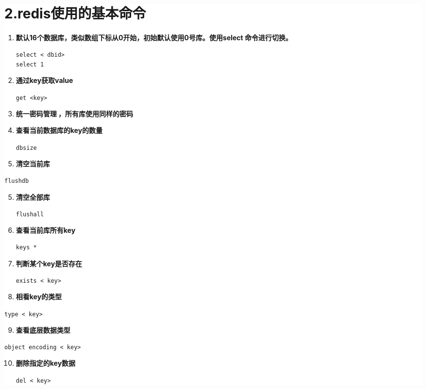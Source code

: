 # 2.redis使用的基本命令

1. **默认16个数据库，类似数组下标从0开始，初始默认使用0号库。使用select 命令进行切换。**

   ```shell
   select < dbid>
   select 1
   ```

2. **通过key获取value**

   ```shell
   get <key>
   ```

3. **统一密码管理 ，所有库使用同样的密码**

3. **查看当前数据库的key的数量**

   ```shell
   dbsize
   ```

4.  **清空当前库**

   ```shell
   flushdb
   ```

5. **清空全部库**

   ```shell
   flushall 
   ```

6. **查看当前库所有key**

   ```shell
   keys *
   ```

7. **判断某个key是否存在**

   ```shell
   exists < key>
   ```

8.  **相看key的类型**

   ```shell
   type < key>
   ```

9.  **查看底层数据类型**

   ```shell
   object encoding < key>
   ```

10. **删除指定的key数据**

    ```shell
    del < key>
    ```

